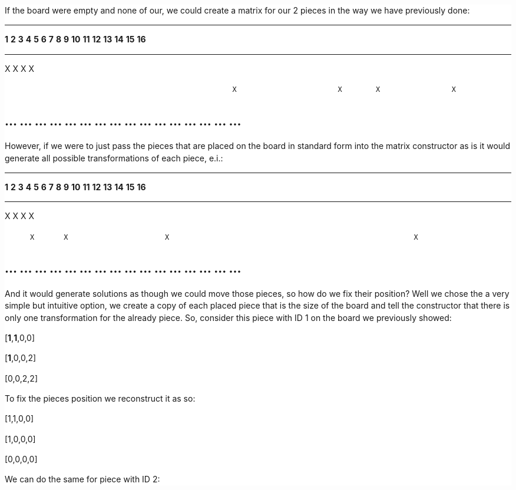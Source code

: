 If the board were empty and none of our, we could create a matrix for
our 2 pieces in the way we have previously done:

  --------------------------------------------------------------------------------------------------------------------------------------
  **1**   **2**   **3**   **4**   **5**   **6**   **7**   **8**   **9**   **10**   **11**   **12**   **13**   **14**   **15**   **16**
  ------- ------- ------- ------- ------- ------- ------- ------- ------- -------- -------- -------- -------- -------- -------- --------
  X       X                       X                                                                  X                          

                                                          X                        X        X                 X                 

  ...     ...     ...     ...     ...     ...     ...     ...     ...     ...      ...      ...      ...      ...      ...      ...
  --------------------------------------------------------------------------------------------------------------------------------------

However, if we were to just pass the pieces that are placed on the board
in standard form into the matrix constructor as is it would generate all
possible transformations of each piece, e.i.:

  --------------------------------------------------------------------------------------------------------------------------------------
  **1**   **2**   **3**   **4**   **5**   **6**   **7**   **8**   **9**   **10**   **11**   **12**   **13**   **14**   **15**   **16**
  ------- ------- ------- ------- ------- ------- ------- ------- ------- -------- -------- -------- -------- -------- -------- --------
  X       X                       X                                                                  X                          

          X       X                       X                                                          X                          

  ...     ...     ...     ...     ...     ...     ...     ...     ...     ...      ...      ...      ...      ...      ...      ...
  --------------------------------------------------------------------------------------------------------------------------------------

And it would generate solutions as though we could move those pieces, so
how do we fix their position? Well we chose the a very simple but
intuitive option, we create a copy of each placed piece that is the size
of the board and tell the constructor that there is only one
transformation for the already piece. So, consider this piece with ID 1
on the board we previously showed:

\[**1**,**1**,0,0\]

\[**1**,0,0,2\]

\[0,0,2,2\]

To fix the pieces position we reconstruct it as so:

\[1,1,0,0\]

\[1,0,0,0\]

\[0,0,0,0\]

We can do the same for piece with ID 2:

